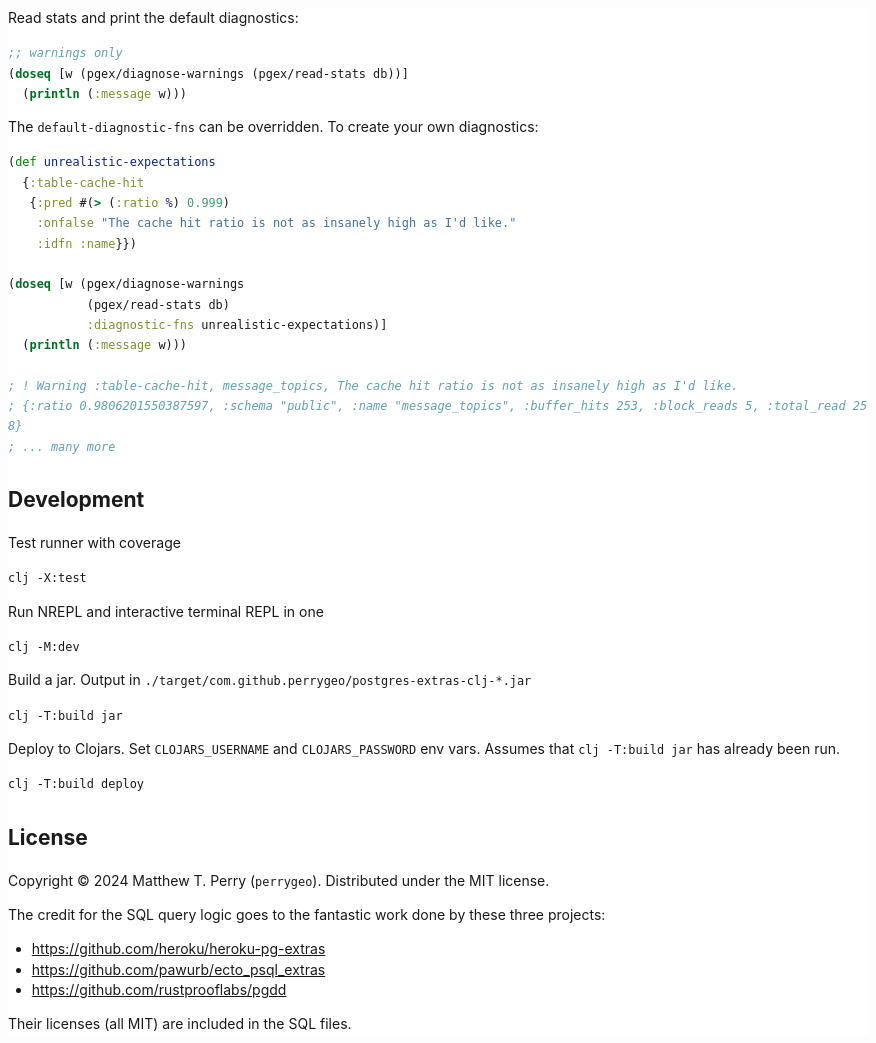 

Read stats and print the default diagnostics:

```clojure
;; warnings only
(doseq [w (pgex/diagnose-warnings (pgex/read-stats db))]
  (println (:message w)))
```

The `default-diagnostic-fns` can be overridden.
To create your own diagnostics:

```clojure
(def unrealistic-expectations
  {:table-cache-hit
   {:pred #(> (:ratio %) 0.999)
    :onfalse "The cache hit ratio is not as insanely high as I'd like."
    :idfn :name}})

(doseq [w (pgex/diagnose-warnings
           (pgex/read-stats db)
           :diagnostic-fns unrealistic-expectations)]
  (println (:message w)))

; ! Warning :table-cache-hit, message_topics, The cache hit ratio is not as insanely high as I'd like.
; {:ratio 0.9806201550387597, :schema "public", :name "message_topics", :buffer_hits 253, :block_reads 5, :total_read 258}
; ... many more
```

## Development

Test runner with coverage

    clj -X:test

Run NREPL and interactive terminal REPL in one

    clj -M:dev


Build a jar. Output in `./target/com.github.perrygeo/postgres-extras-clj-*.jar`

    clj -T:build jar


Deploy to Clojars.
Set `CLOJARS_USERNAME` and `CLOJARS_PASSWORD` env vars.
Assumes that `clj -T:build jar` has already been run.

    clj -T:build deploy

## License

Copyright © 2024 Matthew T. Perry (`perrygeo`). 
Distributed under the MIT license.

The credit for the SQL query logic goes
to the fantastic work done by these three projects:

  * https://github.com/heroku/heroku-pg-extras
  * https://github.com/pawurb/ecto_psql_extras
  * https://github.com/rustprooflabs/pgdd

Their licenses (all MIT) are included in the SQL files.

